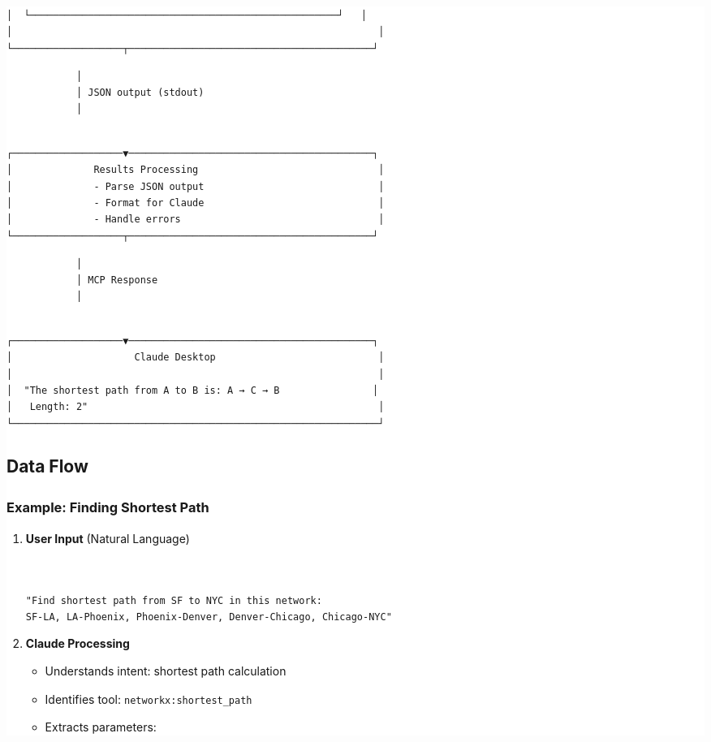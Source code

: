 ```
│  └─────────────────────────────────────────────────────┘   │
│                                                               │
└───────────────────┬──────────────────────────────────────────┘

```
                │
                │ JSON output (stdout)
                │
```

┌───────────────────▼──────────────────────────────────────────┐
│              Results Processing                               │
│              - Parse JSON output                              │
│              - Format for Claude                              │
│              - Handle errors                                  │
└───────────────────┬──────────────────────────────────────────┘

```
                │
                │ MCP Response
                │
```

┌───────────────────▼──────────────────────────────────────────┐
│                     Claude Desktop                            │
│                                                               │
│  "The shortest path from A to B is: A → C → B                │
│   Length: 2"                                                  │
└───────────────────────────────────────────────────────────────┘

```


## Data Flow

### Example: Finding Shortest Path

1. **User Input** (Natural Language)
   ```


   "Find shortest path from SF to NYC in this network:
   SF-LA, LA-Phoenix, Phoenix-Denver, Denver-Chicago, Chicago-NYC"
   ```


2. **Claude Processing**

   - Understands intent: shortest path calculation

   - Identifies tool: `networkx:shortest_path`

   - Extracts parameters:
